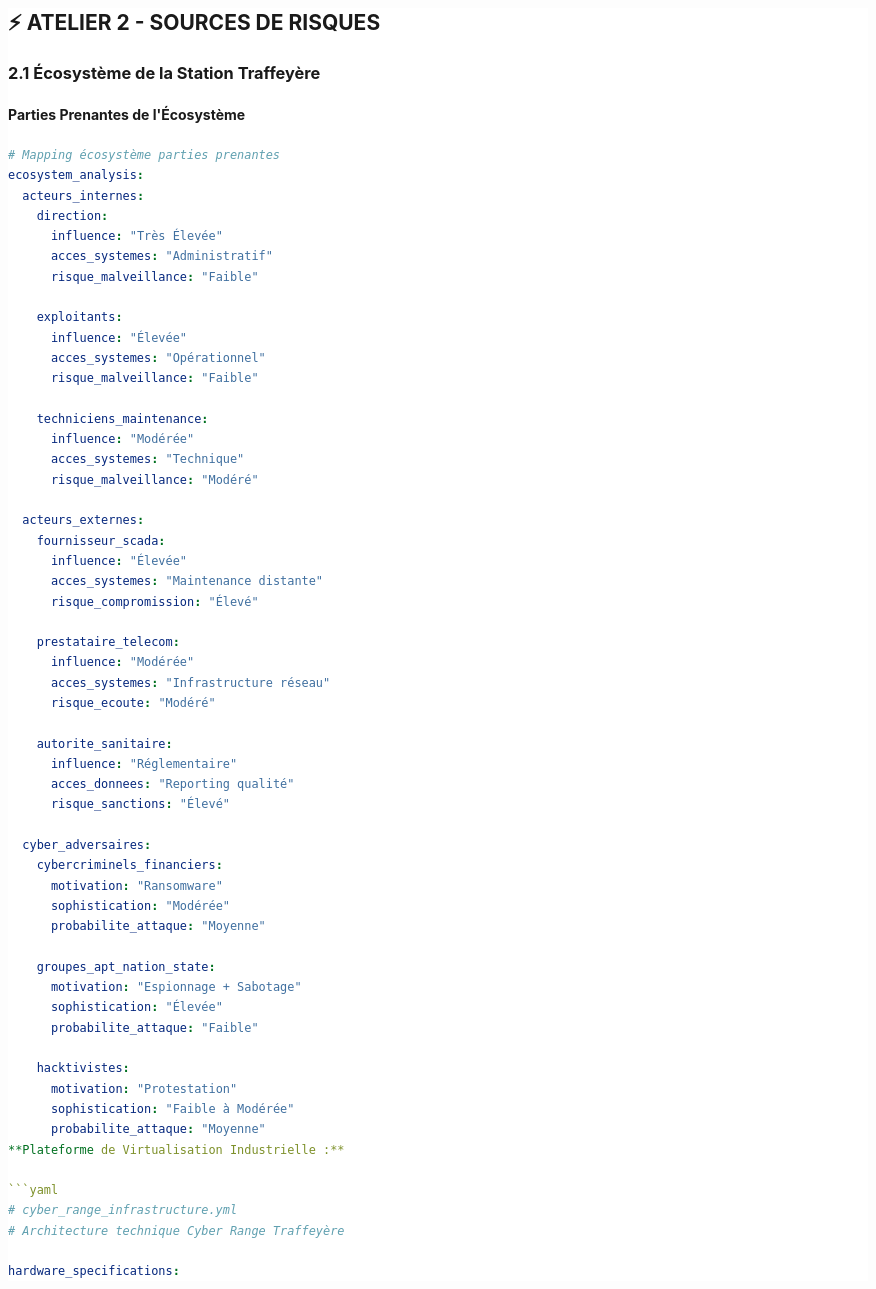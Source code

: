 
## ⚡ **ATELIER 2 - SOURCES DE RISQUES**

### **2.1 Écosystème de la Station Traffeyère**

#### **Parties Prenantes de l'Écosystème**

```yaml
# Mapping écosystème parties prenantes
ecosystem_analysis:
  acteurs_internes:
    direction:
      influence: "Très Élevée"
      acces_systemes: "Administratif"
      risque_malveillance: "Faible"
      
    exploitants:
      influence: "Élevée"
      acces_systemes: "Opérationnel"
      risque_malveillance: "Faible"
      
    techniciens_maintenance:
      influence: "Modérée"
      acces_systemes: "Technique"
      risque_malveillance: "Modéré"
      
  acteurs_externes:
    fournisseur_scada:
      influence: "Élevée"
      acces_systemes: "Maintenance distante"
      risque_compromission: "Élevé"
      
    prestataire_telecom:
      influence: "Modérée" 
      acces_systemes: "Infrastructure réseau"
      risque_ecoute: "Modéré"
      
    autorite_sanitaire:
      influence: "Réglementaire"
      acces_donnees: "Reporting qualité"
      risque_sanctions: "Élevé"
  
  cyber_adversaires:
    cybercriminels_financiers:
      motivation: "Ransomware"
      sophistication: "Modérée"
      probabilite_attaque: "Moyenne"
      
    groupes_apt_nation_state:
      motivation: "Espionnage + Sabotage"
      sophistication: "Élevée"
      probabilite_attaque: "Faible"
      
    hacktivistes:
      motivation: "Protestation"
      sophistication: "Faible à Modérée"
      probabilite_attaque: "Moyenne"
**Plateforme de Virtualisation Industrielle :**

```yaml
# cyber_range_infrastructure.yml
# Architecture technique Cyber Range Traffeyère

hardware_specifications:
```